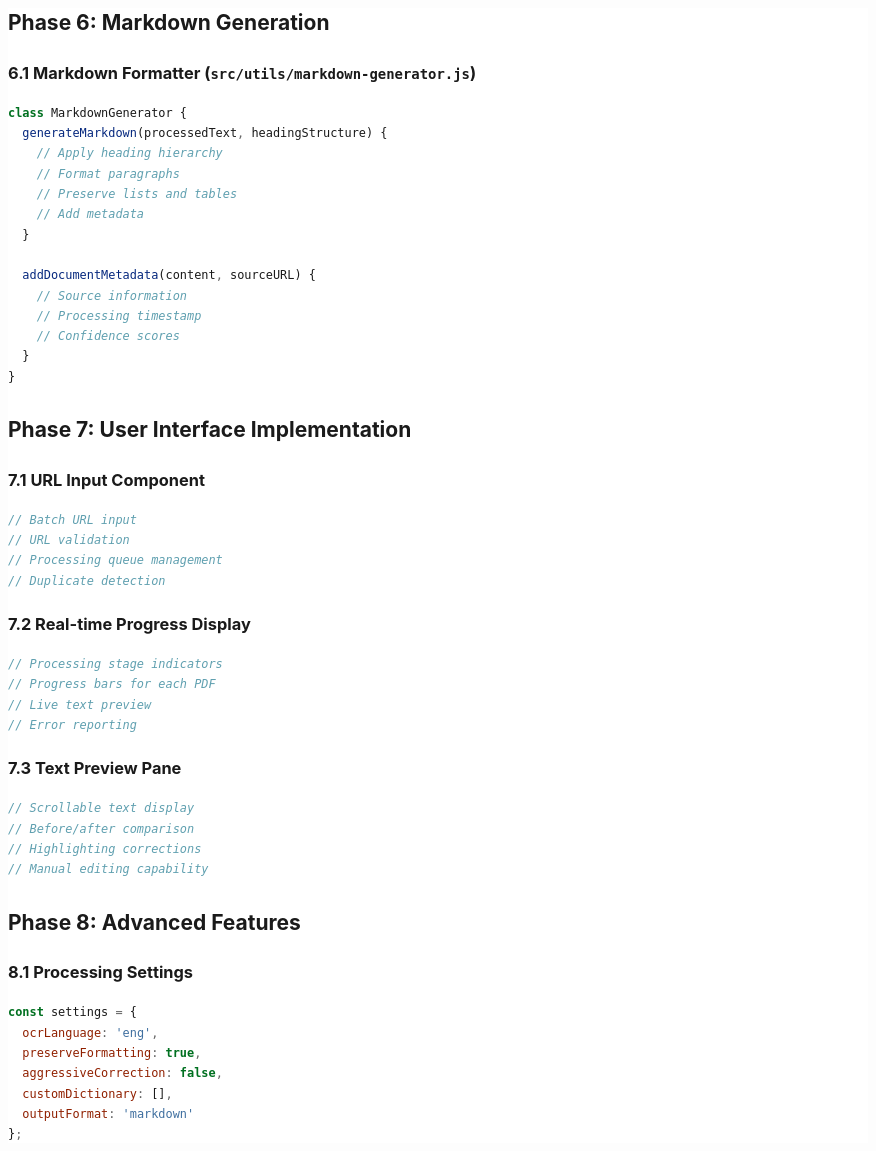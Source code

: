 ## Phase 6: Markdown Generation

### 6.1 Markdown Formatter (`src/utils/markdown-generator.js`)
```javascript
class MarkdownGenerator {
  generateMarkdown(processedText, headingStructure) {
    // Apply heading hierarchy
    // Format paragraphs
    // Preserve lists and tables
    // Add metadata
  }
  
  addDocumentMetadata(content, sourceURL) {
    // Source information
    // Processing timestamp
    // Confidence scores
  }
}
```

## Phase 7: User Interface Implementation

### 7.1 URL Input Component
```javascript
// Batch URL input
// URL validation
// Processing queue management
// Duplicate detection
```

### 7.2 Real-time Progress Display
```javascript
// Processing stage indicators
// Progress bars for each PDF
// Live text preview
// Error reporting
```

### 7.3 Text Preview Pane
```javascript
// Scrollable text display
// Before/after comparison
// Highlighting corrections
// Manual editing capability
```

## Phase 8: Advanced Features

### 8.1 Processing Settings
```javascript
const settings = {
  ocrLanguage: 'eng',
  preserveFormatting: true,
  aggressiveCorrection: false,
  customDictionary: [],
  outputFormat: 'markdown'
};
```
